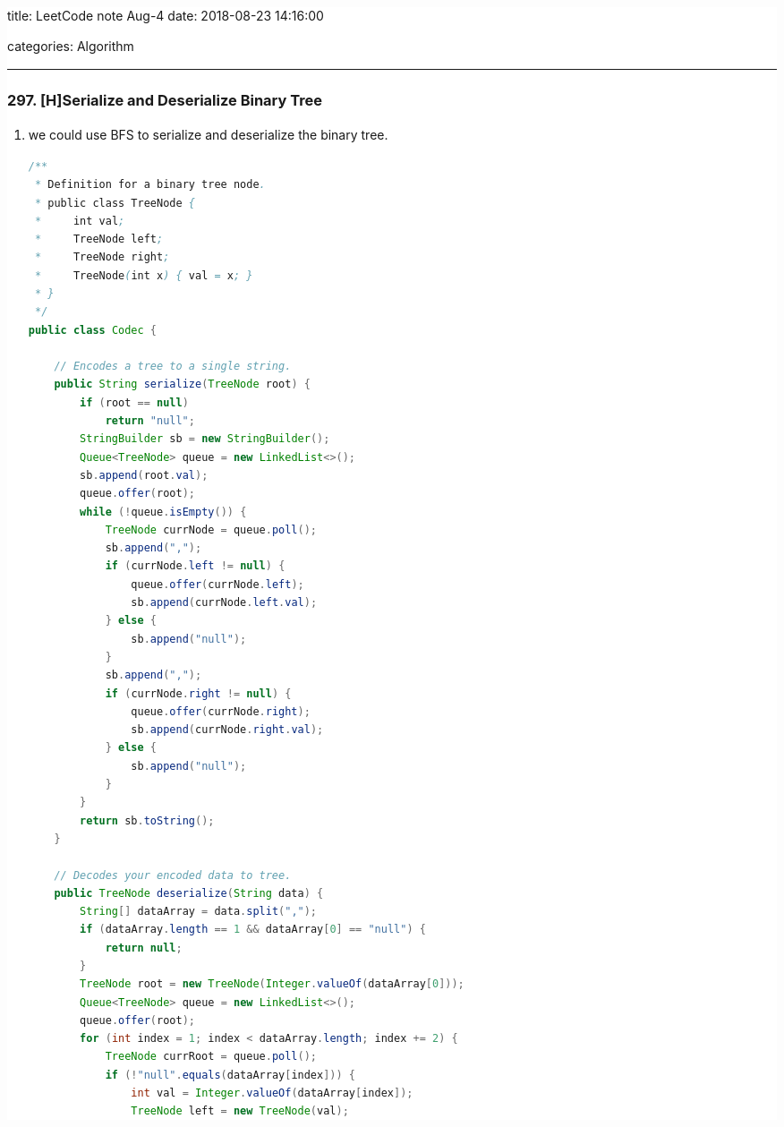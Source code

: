 title: LeetCode note Aug-4
date: 2018-08-23 14:16:00

categories: Algorithm

---

### 297. [H]Serialize and Deserialize Binary Tree

1. we could use BFS to serialize and deserialize the binary tree. 

   ```java
   /**
    * Definition for a binary tree node.
    * public class TreeNode {
    *     int val;
    *     TreeNode left;
    *     TreeNode right;
    *     TreeNode(int x) { val = x; }
    * }
    */
   public class Codec {
   
       // Encodes a tree to a single string.
       public String serialize(TreeNode root) {
           if (root == null) 
               return "null";
           StringBuilder sb = new StringBuilder();
           Queue<TreeNode> queue = new LinkedList<>();
           sb.append(root.val);
           queue.offer(root);
           while (!queue.isEmpty()) {
               TreeNode currNode = queue.poll();
               sb.append(",");
               if (currNode.left != null) {
                   queue.offer(currNode.left);
                   sb.append(currNode.left.val);
               } else {
                   sb.append("null");
               }
               sb.append(",");
               if (currNode.right != null) {
                   queue.offer(currNode.right);
                   sb.append(currNode.right.val);
               } else {
                   sb.append("null");
               }
           }
           return sb.toString();
       }
   
       // Decodes your encoded data to tree.
       public TreeNode deserialize(String data) {
           String[] dataArray = data.split(",");
           if (dataArray.length == 1 && dataArray[0] == "null") {
               return null;
           }
           TreeNode root = new TreeNode(Integer.valueOf(dataArray[0]));
           Queue<TreeNode> queue = new LinkedList<>();
           queue.offer(root);
           for (int index = 1; index < dataArray.length; index += 2) {
               TreeNode currRoot = queue.poll();
               if (!"null".equals(dataArray[index])) {
                   int val = Integer.valueOf(dataArray[index]);
                   TreeNode left = new TreeNode(val);
   ```